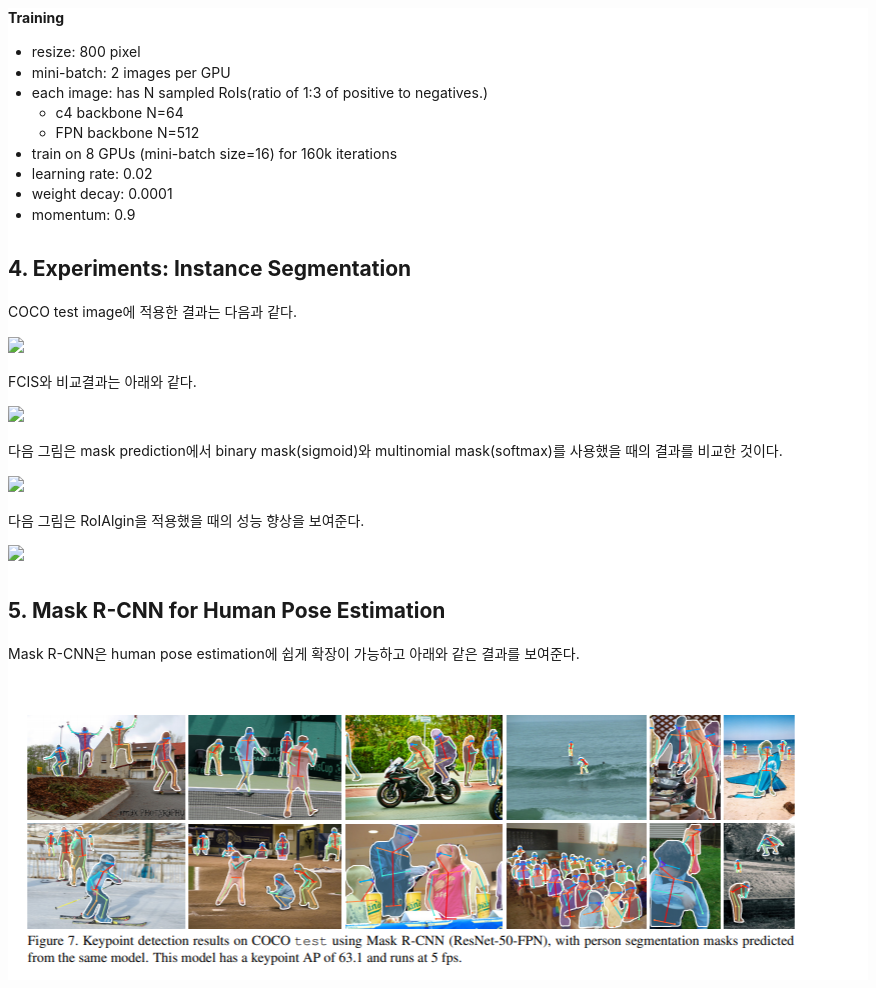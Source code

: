 **Training**

- resize: 800 pixel
- mini-batch: 2 images per GPU
- each image: has N sampled RoIs(ratio of 1:3 of positive to negatives.)
  - c4 backbone N=64
  - FPN backbone N=512
- train on 8 GPUs (mini-batch size=16) for 160k iterations
- learning rate: 0.02
- weight decay: 0.0001
- momentum: 0.9


## 4. Experiments: Instance Segmentation

COCO test image에 적용한 결과는 다음과 같다.

[![](https://t1.daumcdn.net/cfile/tistory/9919DB4B5BD9342004)](https://t1.daumcdn.net/cfile/tistory/9919DB4B5BD9342004)

FCIS와 비교결과는 아래와 같다.

[![](http://machinelearningkorea.com/wp-content/uploads/2019/07/image-32.png)](http://machinelearningkorea.com/wp-content/uploads/2019/07/image-32.png)

다음 그림은 mask prediction에서 binary mask(sigmoid)와 multinomial mask(softmax)를 사용했을 때의 결과를 비교한 것이다.

[![](https://t1.daumcdn.net/cfile/tistory/9979D44B5BD934C639)](https://t1.daumcdn.net/cfile/tistory/9979D44B5BD934C639)

다음 그림은 RoIAlgin을 적용했을 때의 성능 향상을 보여준다.

[![](https://t1.daumcdn.net/cfile/tistory/9963364B5BD934C510)](https://t1.daumcdn.net/cfile/tistory/9963364B5BD934C510)

## 5. Mask R-CNN for Human Pose Estimation

Mask R-CNN은 human pose estimation에 쉽게 확장이 가능하고 아래와 같은 결과를 보여준다.

[![](/assets/images/posts/academy/machine_learning/2020-04-16-11-29-08.png)](/assets/images/posts/academy/machine_learning/2020-04-16-11-29-08.png)
